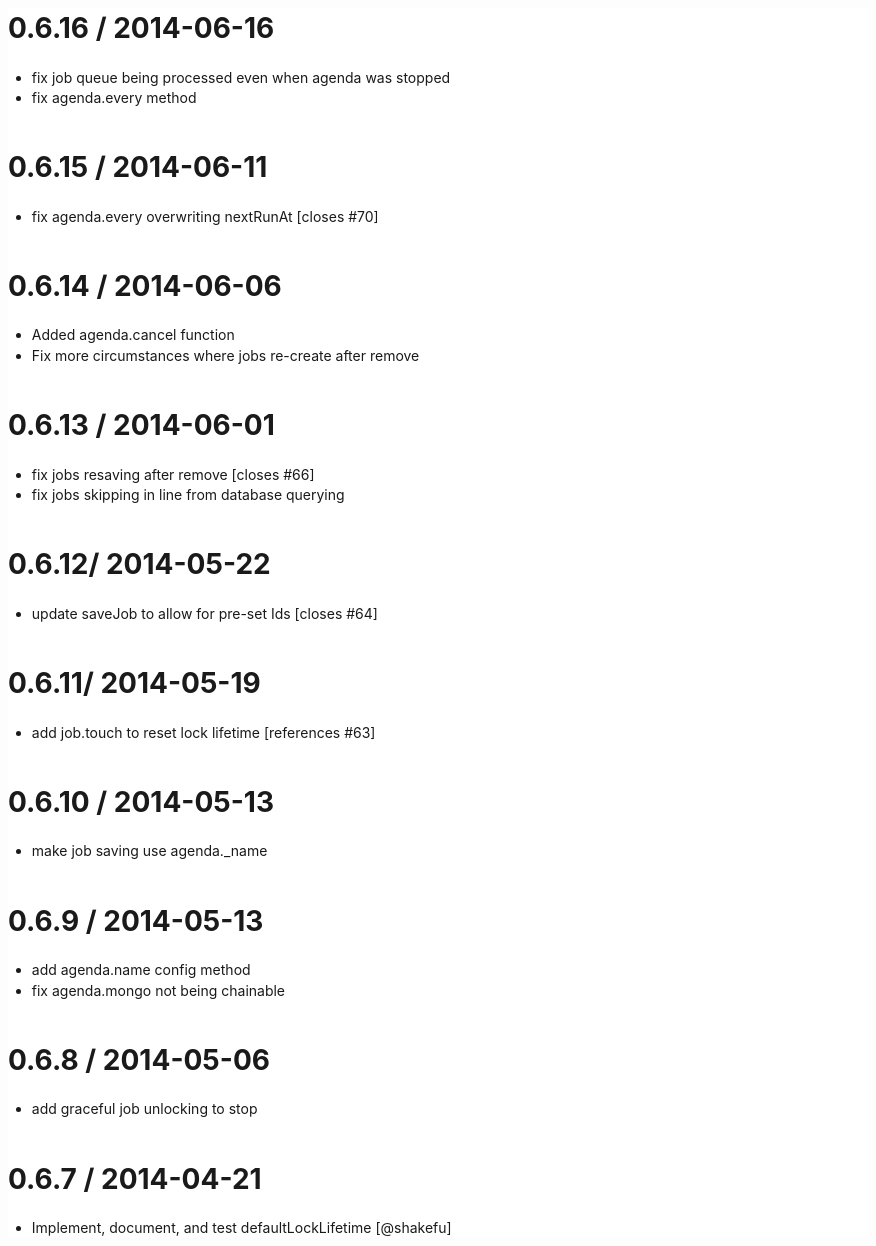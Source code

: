 # 0.6.16 / 2014-06-16

- fix job queue being processed even when agenda was stopped
- fix agenda.every method

# 0.6.15 / 2014-06-11

- fix agenda.every overwriting nextRunAt [closes #70]

# 0.6.14 / 2014-06-06

- Added agenda.cancel function
- Fix more circumstances where jobs re-create after remove

# 0.6.13 / 2014-06-01

- fix jobs resaving after remove [closes #66]
- fix jobs skipping in line from database querying

# 0.6.12/ 2014-05-22

- update saveJob to allow for pre-set Ids [closes #64]

# 0.6.11/ 2014-05-19

- add job.touch to reset lock lifetime [references #63]

# 0.6.10 / 2014-05-13

- make job saving use agenda.\_name

# 0.6.9 / 2014-05-13

- add agenda.name config method
- fix agenda.mongo not being chainable

# 0.6.8 / 2014-05-06

- add graceful job unlocking to stop

# 0.6.7 / 2014-04-21

- Implement, document, and test defaultLockLifetime [@shakefu]
